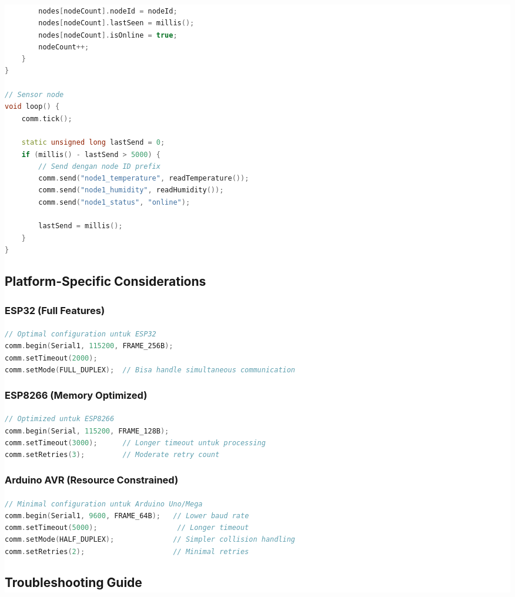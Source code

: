 ```cpp
        nodes[nodeCount].nodeId = nodeId;
        nodes[nodeCount].lastSeen = millis();
        nodes[nodeCount].isOnline = true;
        nodeCount++;
    }
}

// Sensor node
void loop() {
    comm.tick();
    
    static unsigned long lastSend = 0;
    if (millis() - lastSend > 5000) {
        // Send dengan node ID prefix
        comm.send("node1_temperature", readTemperature());
        comm.send("node1_humidity", readHumidity());
        comm.send("node1_status", "online");
        
        lastSend = millis();
    }
}
```

## Platform-Specific Considerations

### ESP32 (Full Features)
```cpp
// Optimal configuration untuk ESP32
comm.begin(Serial1, 115200, FRAME_256B);
comm.setTimeout(2000);
comm.setMode(FULL_DUPLEX);  // Bisa handle simultaneous communication
```

### ESP8266 (Memory Optimized)
```cpp
// Optimized untuk ESP8266
comm.begin(Serial, 115200, FRAME_128B);
comm.setTimeout(3000);      // Longer timeout untuk processing
comm.setRetries(3);         // Moderate retry count
```

### Arduino AVR (Resource Constrained)
```cpp
// Minimal configuration untuk Arduino Uno/Mega
comm.begin(Serial1, 9600, FRAME_64B);   // Lower baud rate
comm.setTimeout(5000);                   // Longer timeout
comm.setMode(HALF_DUPLEX);              // Simpler collision handling
comm.setRetries(2);                     // Minimal retries
```

## Troubleshooting Guide
